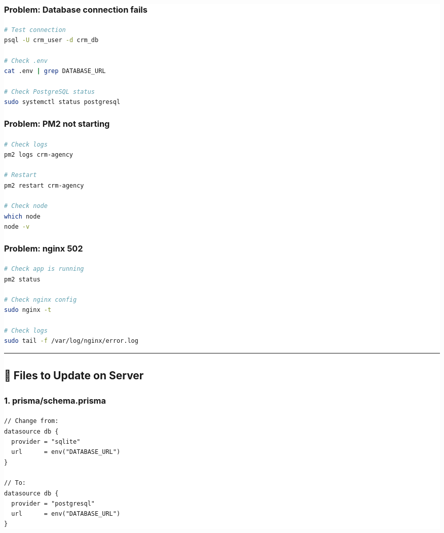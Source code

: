 ### Problem: Database connection fails

```bash
# Test connection
psql -U crm_user -d crm_db

# Check .env
cat .env | grep DATABASE_URL

# Check PostgreSQL status
sudo systemctl status postgresql
```

### Problem: PM2 not starting

```bash
# Check logs
pm2 logs crm-agency

# Restart
pm2 restart crm-agency

# Check node
which node
node -v
```

### Problem: nginx 502

```bash
# Check app is running
pm2 status

# Check nginx config
sudo nginx -t

# Check logs
sudo tail -f /var/log/nginx/error.log
```

---

## 🎯 **Files to Update on Server**

### 1. prisma/schema.prisma

```prisma
// Change from:
datasource db {
  provider = "sqlite"
  url      = env("DATABASE_URL")
}

// To:
datasource db {
  provider = "postgresql"
  url      = env("DATABASE_URL")
}
```
